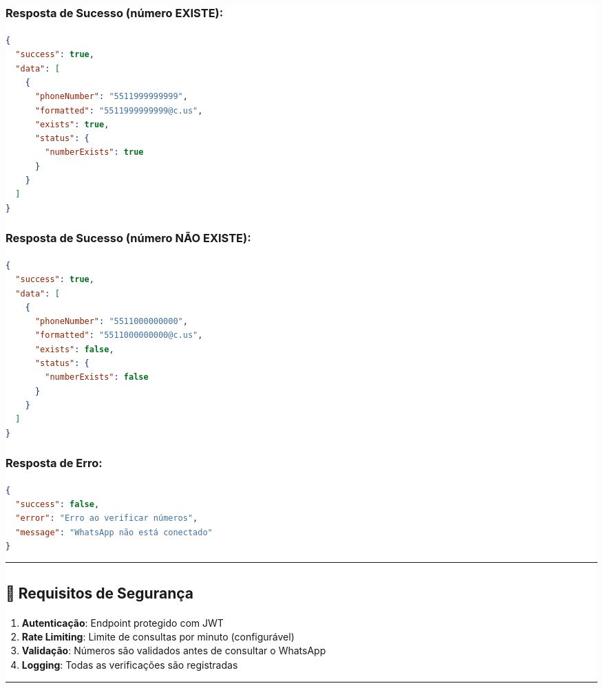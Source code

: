 ### Resposta de Sucesso (número EXISTE):
```json
{
  "success": true,
  "data": [
    {
      "phoneNumber": "5511999999999",
      "formatted": "5511999999999@c.us",
      "exists": true,
      "status": {
        "numberExists": true
      }
    }
  ]
}
```

### Resposta de Sucesso (número NÃO EXISTE):
```json
{
  "success": true,
  "data": [
    {
      "phoneNumber": "5511000000000",
      "formatted": "5511000000000@c.us",
      "exists": false,
      "status": {
        "numberExists": false
      }
    }
  ]
}
```

### Resposta de Erro:
```json
{
  "success": false,
  "error": "Erro ao verificar números",
  "message": "WhatsApp não está conectado"
}
```

---

## 🔐 Requisitos de Segurança

1. **Autenticação**: Endpoint protegido com JWT
2. **Rate Limiting**: Limite de consultas por minuto (configurável)
3. **Validação**: Números são validados antes de consultar o WhatsApp
4. **Logging**: Todas as verificações são registradas

---